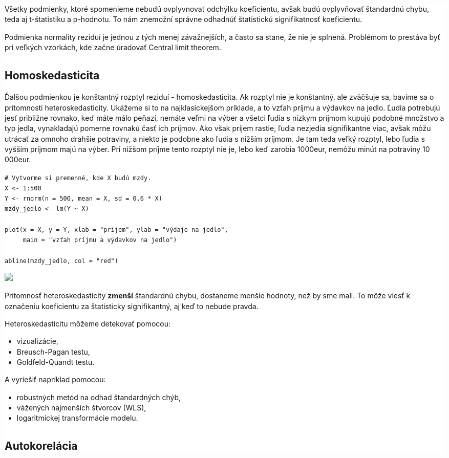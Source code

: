 Všetky podmienky, ktoré spomenieme nebudú ovplyvnovať odchýlku
koeficientu, avšak budú ovplyvňovať štandardnú chybu, teda aj
t-štatistiku a p-hodnotu. To nám znemožní správne odhadnúť štatistickú
signifikatnosť koeficientu.

Podmienka normality reziduí je jednou z tých menej závažnejších, a často
sa stane, že nie je splnená. Problémom to prestáva byť pri veľkých
vzorkách, kde začne úradovať Central limit theorem.

Homoskedasticita
----------------

Ďalšou podmienkou je konštantný rozptyl reziduí - homoskedasticita. Ak
rozptyl nie je konštantný, ale zväčšuje sa, bavíme sa o prítomnosti
heteroskedasticity. Ukážeme si to na najklasickejšom príklade, a to
vzťah príjmu a výdavkov na jedlo. Ľudia potrebujú jesť približne
rovnako, keď máte málo peňazí, nemáte veľmi na výber a všetci ľudia s
nízkym príjmom kupujú podobné množstvo a typ jedla, vynakladajú pomerne
rovnakú časť ich príjmov. Ako však príjem rastie, ľudia nezjedia
signifikantne viac, avšak môžu utrácať za omnoho drahšie potraviny, a
niekto je podobne ako ľudia s nižším príjmom. Je tam teda veľký rozptyl,
lebo ľudia s vyšším príjmom majú na výber. Pri nižšom príjme tento
rozptyl nie je, lebo keď zarobia 1000eur, nemôžu minút na potraviny 10
000eur.

    # Vytvorme si premenné, kde X budú mzdy.
    X <- 1:500
    Y <- rnorm(n = 500, mean = X, sd = 0.6 * X)
    mzdy_jedlo <- lm(Y ~ X)

    plot(x = X, y = Y, xlab = "príjem", ylab = "výdaje na jedlo",
         main = "vzťah príjmu a výdavkov na jedlo")

    abline(mzdy_jedlo, col = "red")

![](test_files/figure-markdown_strict/unnamed-chunk-51-1.png)

Prítomnosť heteroskedasticity **zmenší** štandardnú chybu, dostaneme
menšie hodnoty, než by sme mali. To môže viesť k označeniu koeficientu
za štatisticky signifikantný, aj keď to nebude pravda.

Heteroskedasticitu môžeme detekovať pomocou:

-   vizualizácie,
-   Breusch-Pagan testu,
-   Goldfeld-Quandt testu.

A vyriešiť napríklad pomocou:

-   robustných metód na odhad štandardných chýb,
-   vážených najmenších štvorcov (WLS),
-   logaritmickej transformácie modelu.

Autokorelácia
-------------
